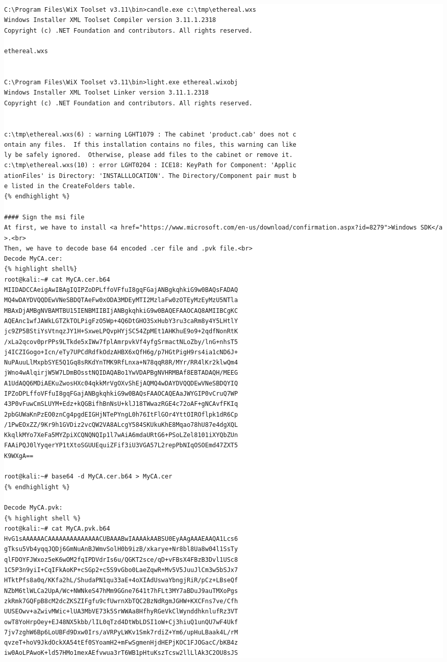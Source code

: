 ~~~
C:\Program Files\WiX Toolset v3.11\bin>candle.exe c:\tmp\ethereal.wxs
Windows Installer XML Toolset Compiler version 3.11.1.2318
Copyright (c) .NET Foundation and contributors. All rights reserved.

ethereal.wxs


C:\Program Files\WiX Toolset v3.11\bin>light.exe ethereal.wixobj
Windows Installer XML Toolset Linker version 3.11.1.2318
Copyright (c) .NET Foundation and contributors. All rights reserved.


c:\tmp\ethereal.wxs(6) : warning LGHT1079 : The cabinet 'product.cab' does not c
ontain any files.  If this installation contains no files, this warning can like
ly be safely ignored.  Otherwise, please add files to the cabinet or remove it.
c:\tmp\ethereal.wxs(10) : error LGHT0204 : ICE18: KeyPath for Component: 'Applic
ationFiles' is Directory: 'INSTALLLOCATION'. The Directory/Component pair must b
e listed in the CreateFolders table.
{% endhighlight %}

#### Sign the msi file
At first, we have to install <a href="https://www.microsoft.com/en-us/download/confirmation.aspx?id=8279">Windows SDK</a>.<br>
Then, we have to decode base 64 encoded .cer file and .pvk file.<br>
Decode MyCA.cer:
{% highlight shell%}
root@kali:~# cat MyCA.cer.b64 
MIIDADCCAeigAwIBAgIQIPZoDPLffoVFfuI8gqFGajANBgkqhkiG9w0BAQsFADAQ
MQ4wDAYDVQQDEwVNeSBDQTAeFw0xODA3MDEyMTI2MzlaFw0zOTEyMzEyMzU5NTla
MBAxDjAMBgNVBAMTBU15IENBMIIBIjANBgkqhkiG9w0BAQEFAAOCAQ8AMIIBCgKC
AQEAnc1wfJAWkLGTZkTOLPigFzO5Wp+4Q6DtGHO3SxHubY3ru3caRm8y4Y5LHtlY
jc9ZP5BStiYsVtnqzJY1H+SxweLPQvpHYjSC54ZpMEt1AHKhuE9o9+2qdfNonRtK
/xLa2qcov0prPPs9LTkde5xIWw7fplAmrpvkVf4yfgSrmactNLoZby/lnG+nhsT5
j4ICZIGogo+Icn/eTy7UPCdRdfkOdzAHBX6xQfH6g/p7HGtPigH9rs4ia1cND6J+
NuPAuuLlMxpbSYE5Q1Gq8sRKdYnTMK9RfLnxa+N78qqR8R/MYr/RR4lKr2klwQm4
jWno4wAlqirjW5W7LDmBOsstNQIDAQABo1YwVDAPBgNVHRMBAf8EBTADAQH/MEEG
A1UdAQQ6MDiAEKuZwosHXc04qkkMrVgOXvShEjAQMQ4wDAYDVQQDEwVNeSBDQYIQ
IPZoDPLffoVFfuI8gqFGajANBgkqhkiG9w0BAQsFAAOCAQEAaJWYGIP0vCruQ7WP
43P0vFuwCmSLUYM+Edz+kQGBifhBnNsU+klJ18TWwazRGE4c72oAF+gNCAvfFKIq
2pbGUWaKnPzEO0znCg4pgdEIGHjNTePYngL0h76ItFlGOr4YttOIROflpk1dR6Cp
/1PwEOxZZ/9Kr9h1GVDiz2vcQW2VA8ALcgY584SKUkuKhE8Mqao78hU87e4dgXQL
KkqlkMYo7XeFa5MYZpiXCQNQNQIp1l7wAiA6mdaURtG6+PSoLZel8101iXYQbZUn
FAAiPQJ0lYyqerYP1tXtoSGUUEquiZFif3iU3VGA57L2repPbNIqOSOEmd47ZXT5
K9WXgA==

root@kali:~# base64 -d MyCA.cer.b64 > MyCA.cer
{% endhighlight %}

Decode MyCA.pvk:
{% highlight shell %}
root@kali:~# cat MyCA.pvk.b64 
HvG1sAAAAAACAAAAAAAAAAAAAACUBAAABwIAAAAkAABSU0EyAAgAAAEAAQA1Lcs6
gTksu5Vb4yqqJQDj6GmNuAnBJWmvSolH0b9izB/xkarye+Nr8bl8Ua8w04l1SsTy
qlFDOYFJWxoz5eK6wOM2fqIPDVdrIs6u/QGKT2sce/qD+vFBsX4FBzB3Dvl1USc8
1C5P3n9yiI+CqIFkAoKP+cSGp2+c5S9vGbo0LaeZqwR+Mv5V5JuuJlCm3w5bSJx7
HTktPfs8a0q/KKfa2hL/ShudaPN1qu33aE+4oXIAdUswaYbngjRiR/pCz+LBseQf
NZbM6tlWLCa2UpA/Wc+NWNkeS47hMm9GGne7641t7hFLt3MY7aBDuJ9auTMXoPgs
zkRmk7GQFpB8cM2dcZKSZIFgfu9cfUwrnXbTQC2BzNdRgmJGHW+KXCFns7ve/Cfh
UUSEOwv+aZwivMWic+lUA3MbVE73k5SrWWAa8HfhyRGeVkClWynddhknlufRz3VT
owT8YoHrpOey+EJ48NX5kbb/lIL0qTzd4DtWbLDSI1oW+Cj3hiuQ1unQU7wF4Ukf
7jv7zghW6Bp6LoUBFd9Dxw0Irs/aVRPyLWKv1Smk7rdiZ+Ym6/upHuLBaak4L/rM
qvzeT+hoV9JkdOckXA54tEf0SYoamH2+mFwSgmenHjdHEPjKOC1FJOGacC/bKB4z
iw0AoLPAwoK+ld57HMo1mexAEfvwua3rT6WB1pHtuKszTcsw2llLlAk3C2OU8sJS
~~~